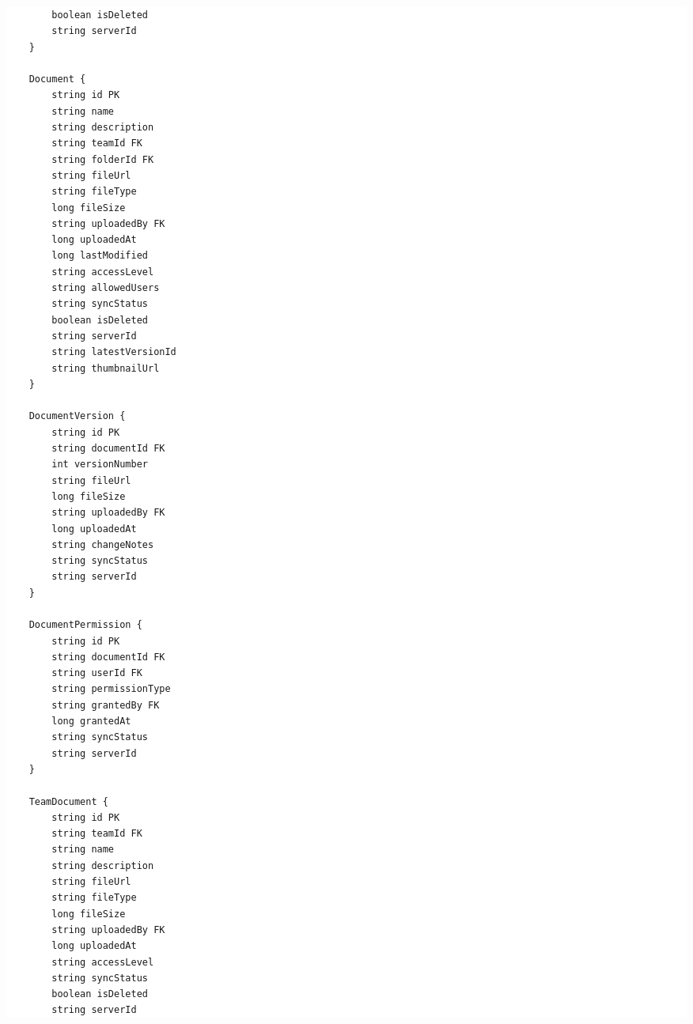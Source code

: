 ```mermaid
        boolean isDeleted
        string serverId
    }
    
    Document {
        string id PK
        string name
        string description
        string teamId FK
        string folderId FK
        string fileUrl
        string fileType
        long fileSize
        string uploadedBy FK
        long uploadedAt
        long lastModified
        string accessLevel
        string allowedUsers
        string syncStatus
        boolean isDeleted
        string serverId
        string latestVersionId
        string thumbnailUrl
    }
    
    DocumentVersion {
        string id PK
        string documentId FK
        int versionNumber
        string fileUrl
        long fileSize
        string uploadedBy FK
        long uploadedAt
        string changeNotes
        string syncStatus
        string serverId
    }
    
    DocumentPermission {
        string id PK
        string documentId FK
        string userId FK
        string permissionType
        string grantedBy FK
        long grantedAt
        string syncStatus
        string serverId
    }
    
    TeamDocument {
        string id PK
        string teamId FK
        string name
        string description
        string fileUrl
        string fileType
        long fileSize
        string uploadedBy FK
        long uploadedAt
        string accessLevel
        string syncStatus
        boolean isDeleted
        string serverId
```